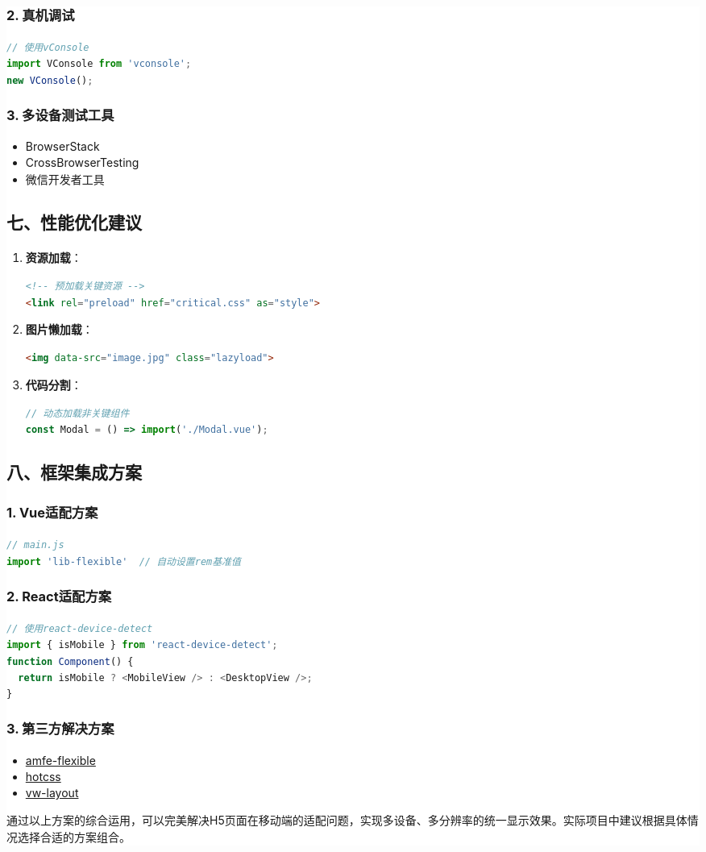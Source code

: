 ### 2. 真机调试
```javascript
// 使用vConsole
import VConsole from 'vconsole';
new VConsole();
```

### 3. 多设备测试工具
- BrowserStack
- CrossBrowserTesting
- 微信开发者工具

## 七、性能优化建议

1. **资源加载**：
   ```html
   <!-- 预加载关键资源 -->
   <link rel="preload" href="critical.css" as="style">
   ```

2. **图片懒加载**：
   ```html
   <img data-src="image.jpg" class="lazyload">
   ```

3. **代码分割**：
   ```javascript
   // 动态加载非关键组件
   const Modal = () => import('./Modal.vue');
   ```

## 八、框架集成方案

### 1. Vue适配方案
```javascript
// main.js
import 'lib-flexible'  // 自动设置rem基准值
```

### 2. React适配方案
```javascript
// 使用react-device-detect
import { isMobile } from 'react-device-detect';
function Component() {
  return isMobile ? <MobileView /> : <DesktopView />;
}
```

### 3. 第三方解决方案
- [amfe-flexible](https://github.com/amfe/lib-flexible)
- [hotcss](https://github.com/imochen/hotcss)
- [vw-layout](https://www.npmjs.com/package/vw-layout)

通过以上方案的综合运用，可以完美解决H5页面在移动端的适配问题，实现多设备、多分辨率的统一显示效果。实际项目中建议根据具体情况选择合适的方案组合。
